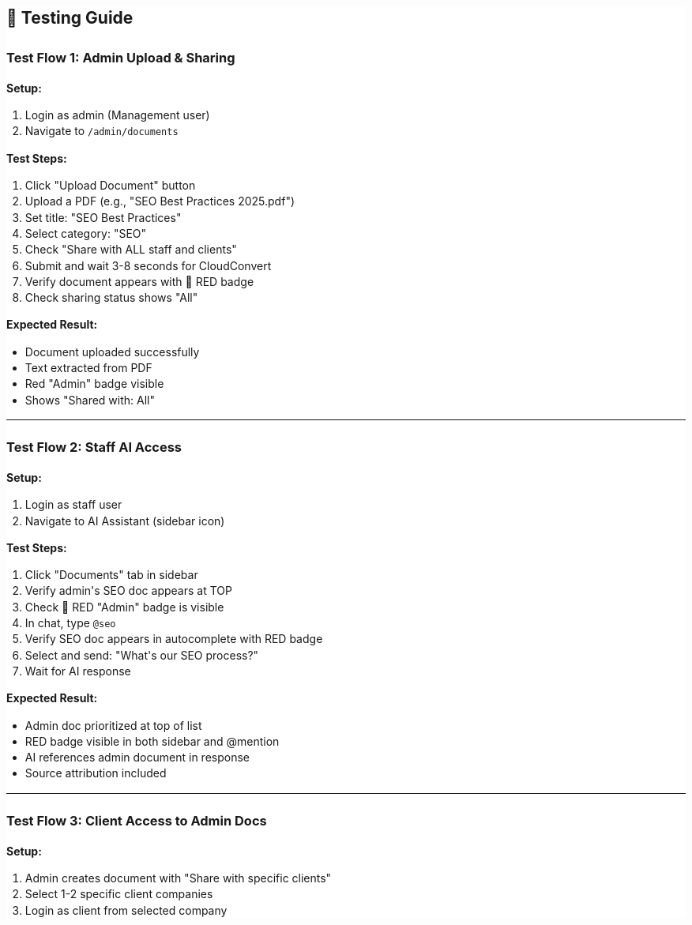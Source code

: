 ## 🧪 Testing Guide

### Test Flow 1: Admin Upload & Sharing

**Setup:**
1. Login as admin (Management user)
2. Navigate to `/admin/documents`

**Test Steps:**
1. Click "Upload Document" button
2. Upload a PDF (e.g., "SEO Best Practices 2025.pdf")
3. Set title: "SEO Best Practices"
4. Select category: "SEO"
5. Check "Share with ALL staff and clients"
6. Submit and wait 3-8 seconds for CloudConvert
7. Verify document appears with 🔴 RED badge
8. Check sharing status shows "All"

**Expected Result:**
- Document uploaded successfully
- Text extracted from PDF
- Red "Admin" badge visible
- Shows "Shared with: All"

---

### Test Flow 2: Staff AI Access

**Setup:**
1. Login as staff user
2. Navigate to AI Assistant (sidebar icon)

**Test Steps:**
1. Click "Documents" tab in sidebar
2. Verify admin's SEO doc appears at TOP
3. Check 🔴 RED "Admin" badge is visible
4. In chat, type `@seo`
5. Verify SEO doc appears in autocomplete with RED badge
6. Select and send: "What's our SEO process?"
7. Wait for AI response

**Expected Result:**
- Admin doc prioritized at top of list
- RED badge visible in both sidebar and @mention
- AI references admin document in response
- Source attribution included

---

### Test Flow 3: Client Access to Admin Docs

**Setup:**
1. Admin creates document with "Share with specific clients"
2. Select 1-2 specific client companies
3. Login as client from selected company
